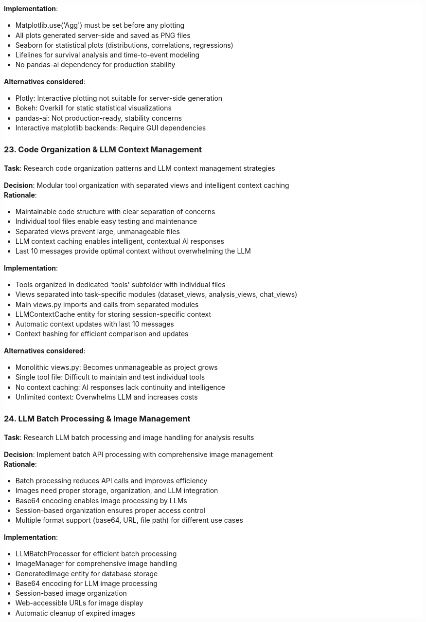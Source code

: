 **Implementation**:
- Matplotlib.use('Agg') must be set before any plotting
- All plots generated server-side and saved as PNG files
- Seaborn for statistical plots (distributions, correlations, regressions)
- Lifelines for survival analysis and time-to-event modeling
- No pandas-ai dependency for production stability

**Alternatives considered**:
- Plotly: Interactive plotting not suitable for server-side generation
- Bokeh: Overkill for static statistical visualizations
- pandas-ai: Not production-ready, stability concerns
- Interactive matplotlib backends: Require GUI dependencies

### 23. Code Organization & LLM Context Management
**Task**: Research code organization patterns and LLM context management strategies

**Decision**: Modular tool organization with separated views and intelligent context caching  
**Rationale**:
- Maintainable code structure with clear separation of concerns
- Individual tool files enable easy testing and maintenance
- Separated views prevent large, unmanageable files
- LLM context caching enables intelligent, contextual AI responses
- Last 10 messages provide optimal context without overwhelming the LLM

**Implementation**:
- Tools organized in dedicated 'tools' subfolder with individual files
- Views separated into task-specific modules (dataset_views, analysis_views, chat_views)
- Main views.py imports and calls from separated modules
- LLMContextCache entity for storing session-specific context
- Automatic context updates with last 10 messages
- Context hashing for efficient comparison and updates

**Alternatives considered**:
- Monolithic views.py: Becomes unmanageable as project grows
- Single tool file: Difficult to maintain and test individual tools
- No context caching: AI responses lack continuity and intelligence
- Unlimited context: Overwhelms LLM and increases costs

### 24. LLM Batch Processing & Image Management
**Task**: Research LLM batch processing and image handling for analysis results

**Decision**: Implement batch API processing with comprehensive image management  
**Rationale**:
- Batch processing reduces API calls and improves efficiency
- Images need proper storage, organization, and LLM integration
- Base64 encoding enables image processing by LLMs
- Session-based organization ensures proper access control
- Multiple format support (base64, URL, file path) for different use cases

**Implementation**:
- LLMBatchProcessor for efficient batch processing
- ImageManager for comprehensive image handling
- GeneratedImage entity for database storage
- Base64 encoding for LLM image processing
- Session-based image organization
- Web-accessible URLs for image display
- Automatic cleanup of expired images
